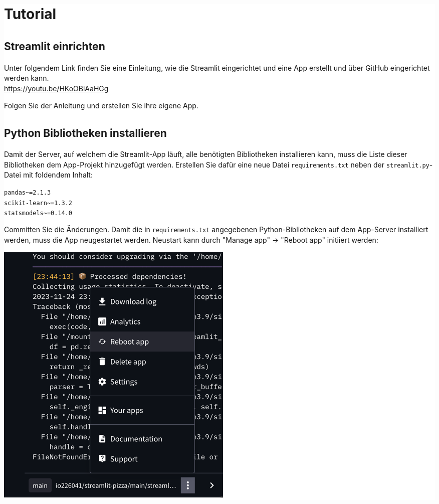 
# Tutorial

## Streamlit einrichten

Unter folgendem Link finden Sie eine Einleitung, wie die Streamlit eingerichtet und eine App erstellt und über GitHub eingerichtet werden kann.   
https://youtu.be/HKoOBiAaHGg

Folgen Sie der Anleitung und erstellen Sie ihre eigene App.

## Python Bibliotheken installieren
Damit der Server, auf welchem die Streamlit-App läuft, alle benötigten Bibliotheken installieren kann, muss die Liste dieser Bibliotheken dem App-Projekt hinzugefügt werden. Erstellen Sie dafür eine neue Datei `requirements.txt` neben der `streamlit.py`-Datei mit foldendem Inhalt:
```properties
pandas~=2.1.3
scikit-learn~=1.3.2
statsmodels~=0.14.0
```
Committen Sie die Änderungen.
Damit die in `requirements.txt` angegebenen Python-Bibliotheken auf dem App-Server installiert werden, muss die App neugestartet werden. Neustart kann durch "Manage app" -> "Reboot app" initiiert werden:

![img_1.png](img/img_1.png)

